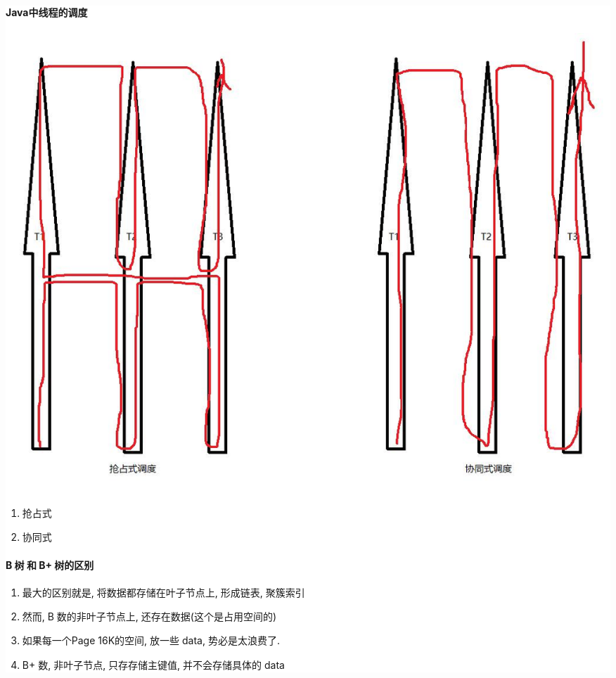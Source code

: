 #### Java中线程的调度

![线程调度分类](./images/20210227195625.jpg)

1. 抢占式

2. 协同式

#### B 树 和 B+ 树的区别

1. 最大的区别就是, 将数据都存储在叶子节点上, 形成链表, 聚簇索引

2. 然而, B 数的非叶子节点上, 还存在数据(这个是占用空间的)

3. 如果每一个Page 16K的空间, 放一些 data, 势必是太浪费了. 

4. B+ 数, 非叶子节点, 只存存储主键值, 并不会存储具体的 data





 
